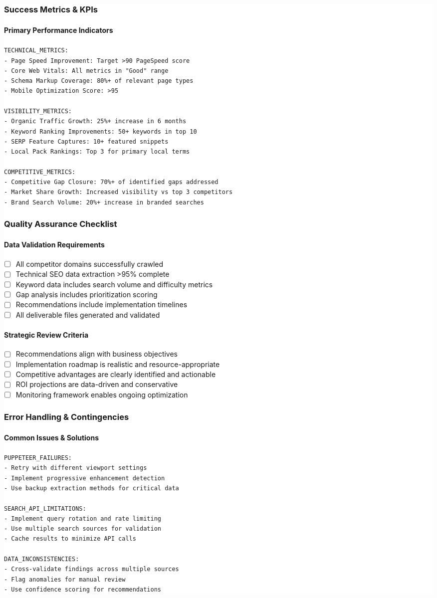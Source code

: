 
### Success Metrics & KPIs

#### Primary Performance Indicators
```
TECHNICAL_METRICS:
- Page Speed Improvement: Target >90 PageSpeed score
- Core Web Vitals: All metrics in "Good" range
- Schema Markup Coverage: 80%+ of relevant page types
- Mobile Optimization Score: >95

VISIBILITY_METRICS:
- Organic Traffic Growth: 25%+ increase in 6 months  
- Keyword Ranking Improvements: 50+ keywords in top 10
- SERP Feature Captures: 10+ featured snippets
- Local Pack Rankings: Top 3 for primary local terms

COMPETITIVE_METRICS:
- Competitive Gap Closure: 70%+ of identified gaps addressed
- Market Share Growth: Increased visibility vs top 3 competitors
- Brand Search Volume: 20%+ increase in branded searches
```

### Quality Assurance Checklist

#### Data Validation Requirements
- [ ] All competitor domains successfully crawled
- [ ] Technical SEO data extraction >95% complete
- [ ] Keyword data includes search volume and difficulty metrics
- [ ] Gap analysis includes prioritization scoring
- [ ] Recommendations include implementation timelines
- [ ] All deliverable files generated and validated

#### Strategic Review Criteria
- [ ] Recommendations align with business objectives
- [ ] Implementation roadmap is realistic and resource-appropriate
- [ ] Competitive advantages are clearly identified and actionable
- [ ] ROI projections are data-driven and conservative
- [ ] Monitoring framework enables ongoing optimization

### Error Handling & Contingencies

#### Common Issues & Solutions
```
PUPPETEER_FAILURES:
- Retry with different viewport settings
- Implement progressive enhancement detection
- Use backup extraction methods for critical data

SEARCH_API_LIMITATIONS:
- Implement query rotation and rate limiting
- Use multiple search sources for validation
- Cache results to minimize API calls

DATA_INCONSISTENCIES:
- Cross-validate findings across multiple sources
- Flag anomalies for manual review
- Use confidence scoring for recommendations
```
